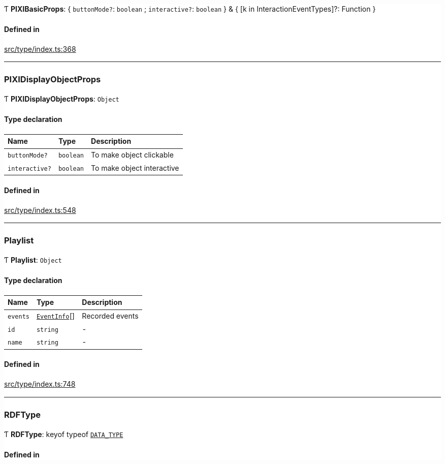 Ƭ **PIXIBasicProps**: { `buttonMode?`: `boolean` ; `interactive?`: `boolean`  } & { [k in InteractionEventTypes]?: Function }

#### Defined in

[src/type/index.ts:368](https://github.com/MaastrichtU-IDS/perfect-graph/blob/451d41e/src/type/index.ts#L368)

___

### PIXIDisplayObjectProps

Ƭ **PIXIDisplayObjectProps**: `Object`

#### Type declaration

| Name | Type | Description |
| :------ | :------ | :------ |
| `buttonMode?` | `boolean` | To make object clickable |
| `interactive?` | `boolean` | To make object interactive |

#### Defined in

[src/type/index.ts:548](https://github.com/MaastrichtU-IDS/perfect-graph/blob/451d41e/src/type/index.ts#L548)

___

### Playlist

Ƭ **Playlist**: `Object`

#### Type declaration

| Name | Type | Description |
| :------ | :------ | :------ |
| `events` | [`EventInfo`](type.md#eventinfo)[] | Recorded events |
| `id` | `string` | - |
| `name` | `string` | - |

#### Defined in

[src/type/index.ts:748](https://github.com/MaastrichtU-IDS/perfect-graph/blob/451d41e/src/type/index.ts#L748)

___

### RDFType

Ƭ **RDFType**: keyof typeof [`DATA_TYPE`](constants.md#data_type)

#### Defined in
